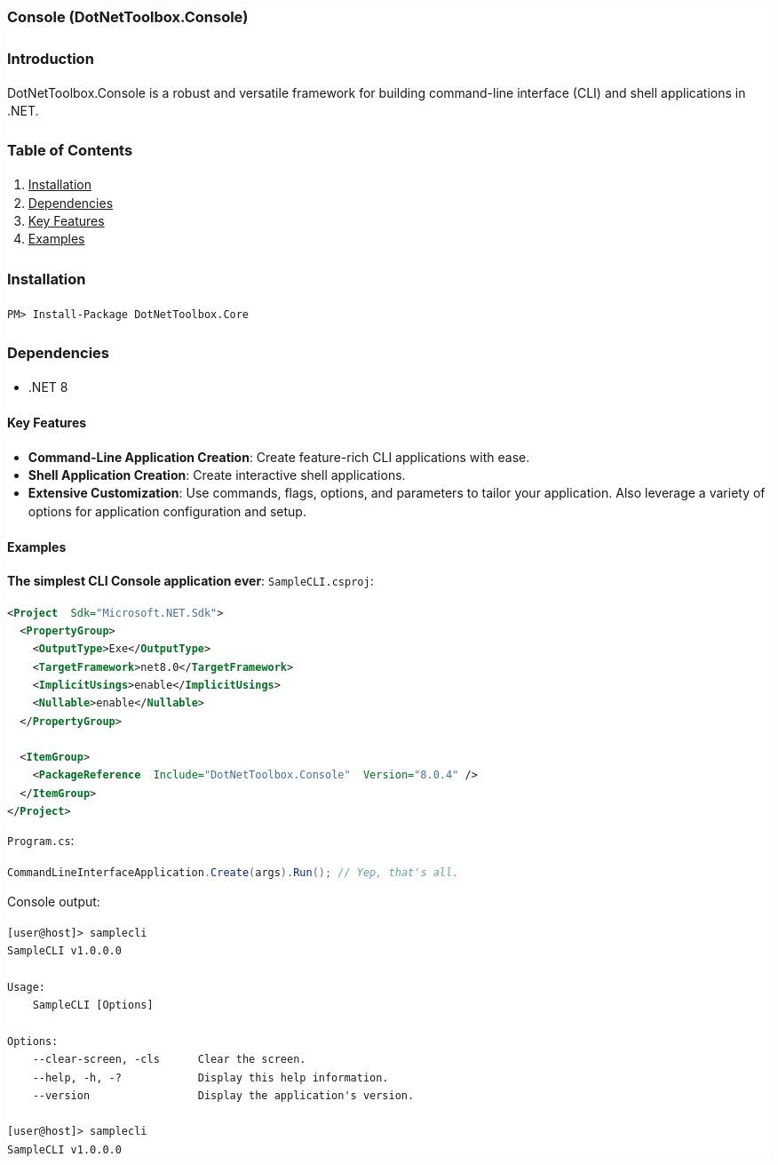 ### Console (DotNetToolbox.Console)

### Introduction
DotNetToolbox.Console is a robust and versatile framework for building command-line interface (CLI) and shell applications in .NET.

### Table of Contents
1. [Installation](#installation)
1. [Dependencies](#dependencies)
1. [Key Features](#key-features)
1. [Examples](#examples)


### Installation
```shell
PM> Install-Package DotNetToolbox.Core
```
### Dependencies
- .NET 8

#### Key Features
- **Command-Line Application Creation**: Create feature-rich CLI applications with ease.
- **Shell Application Creation**: Create interactive shell applications.
- **Extensive Customization**: Use commands, flags, options, and parameters to tailor your application. Also leverage a variety of options for application configuration and setup.

#### Examples
**The simplest CLI Console application ever**:
`SampleCLI.csproj`:
```xml
<Project  Sdk="Microsoft.NET.Sdk">
  <PropertyGroup>
    <OutputType>Exe</OutputType>
    <TargetFramework>net8.0</TargetFramework>
    <ImplicitUsings>enable</ImplicitUsings>
    <Nullable>enable</Nullable>
  </PropertyGroup>
 
  <ItemGroup>
    <PackageReference  Include="DotNetToolbox.Console"  Version="8.0.4" />
  </ItemGroup>
</Project>
```

`Program.cs`: 
```csharp
CommandLineInterfaceApplication.Create(args).Run(); // Yep, that's all.
```

Console output:
```shell
[user@host]> samplecli
SampleCLI v1.0.0.0

Usage:
    SampleCLI [Options]

Options:
    --clear-screen, -cls      Clear the screen.
    --help, -h, -?            Display this help information.
    --version                 Display the application's version.

[user@host]> samplecli
SampleCLI v1.0.0.0
```